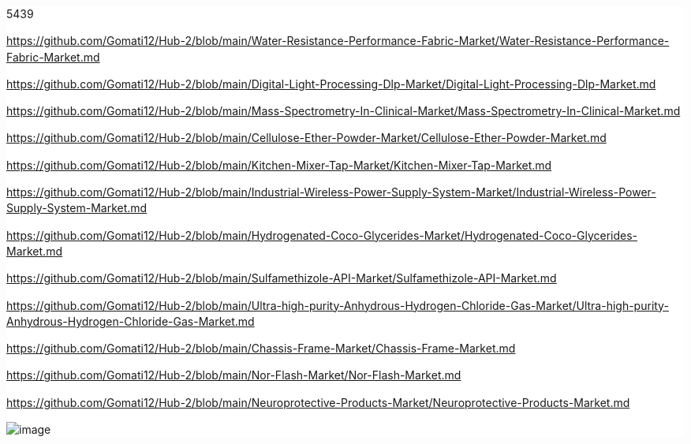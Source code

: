 5439</p><p><a href="https://github.com/Gomati12/Hub-2/blob/main/Water-Resistance-Performance-Fabric-Market/Water-Resistance-Performance-Fabric-Market.md">https://github.com/Gomati12/Hub-2/blob/main/Water-Resistance-Performance-Fabric-Market/Water-Resistance-Performance-Fabric-Market.md</a></p><p><a href="https://github.com/Gomati12/Hub-2/blob/main/Digital-Light-Processing-Dlp-Market/Digital-Light-Processing-Dlp-Market.md">https://github.com/Gomati12/Hub-2/blob/main/Digital-Light-Processing-Dlp-Market/Digital-Light-Processing-Dlp-Market.md</a></p><p><a href="https://github.com/Gomati12/Hub-2/blob/main/Mass-Spectrometry-In-Clinical-Market/Mass-Spectrometry-In-Clinical-Market.md">https://github.com/Gomati12/Hub-2/blob/main/Mass-Spectrometry-In-Clinical-Market/Mass-Spectrometry-In-Clinical-Market.md</a></p><p><a href="https://github.com/Gomati12/Hub-2/blob/main/Cellulose-Ether-Powder-Market/Cellulose-Ether-Powder-Market.md">https://github.com/Gomati12/Hub-2/blob/main/Cellulose-Ether-Powder-Market/Cellulose-Ether-Powder-Market.md</a></p><p><a href="https://github.com/Gomati12/Hub-2/blob/main/Kitchen-Mixer-Tap-Market/Kitchen-Mixer-Tap-Market.md">https://github.com/Gomati12/Hub-2/blob/main/Kitchen-Mixer-Tap-Market/Kitchen-Mixer-Tap-Market.md</a></p><p><a href="https://github.com/Gomati12/Hub-2/blob/main/Industrial-Wireless-Power-Supply-System-Market/Industrial-Wireless-Power-Supply-System-Market.md">https://github.com/Gomati12/Hub-2/blob/main/Industrial-Wireless-Power-Supply-System-Market/Industrial-Wireless-Power-Supply-System-Market.md</a></p><p><a href="https://github.com/Gomati12/Hub-2/blob/main/Hydrogenated-Coco-Glycerides-Market/Hydrogenated-Coco-Glycerides-Market.md">https://github.com/Gomati12/Hub-2/blob/main/Hydrogenated-Coco-Glycerides-Market/Hydrogenated-Coco-Glycerides-Market.md</a></p><p><a href="https://github.com/Gomati12/Hub-2/blob/main/Sulfamethizole-API-Market/Sulfamethizole-API-Market.md">https://github.com/Gomati12/Hub-2/blob/main/Sulfamethizole-API-Market/Sulfamethizole-API-Market.md</a></p><p><a href="https://github.com/Gomati12/Hub-2/blob/main/Ultra-high-purity-Anhydrous-Hydrogen-Chloride-Gas-Market/Ultra-high-purity-Anhydrous-Hydrogen-Chloride-Gas-Market.md">https://github.com/Gomati12/Hub-2/blob/main/Ultra-high-purity-Anhydrous-Hydrogen-Chloride-Gas-Market/Ultra-high-purity-Anhydrous-Hydrogen-Chloride-Gas-Market.md</a></p><p><a href="https://github.com/Gomati12/Hub-2/blob/main/Chassis-Frame-Market/Chassis-Frame-Market.md">https://github.com/Gomati12/Hub-2/blob/main/Chassis-Frame-Market/Chassis-Frame-Market.md</a></p><p><a href="https://github.com/Gomati12/Hub-2/blob/main/Nor-Flash-Market/Nor-Flash-Market.md">https://github.com/Gomati12/Hub-2/blob/main/Nor-Flash-Market/Nor-Flash-Market.md</a></p><p><a href="https://github.com/Gomati12/Hub-2/blob/main/Neuroprotective-Products-Market/Neuroprotective-Products-Market.md">https://github.com/Gomati12/Hub-2/blob/main/Neuroprotective-Products-Market/Neuroprotective-Products-Market.md</a></p>
![image](https://github.com/user-attachments/assets/795b2c25-4137-4dad-8d55-1ebafff32c3c)

